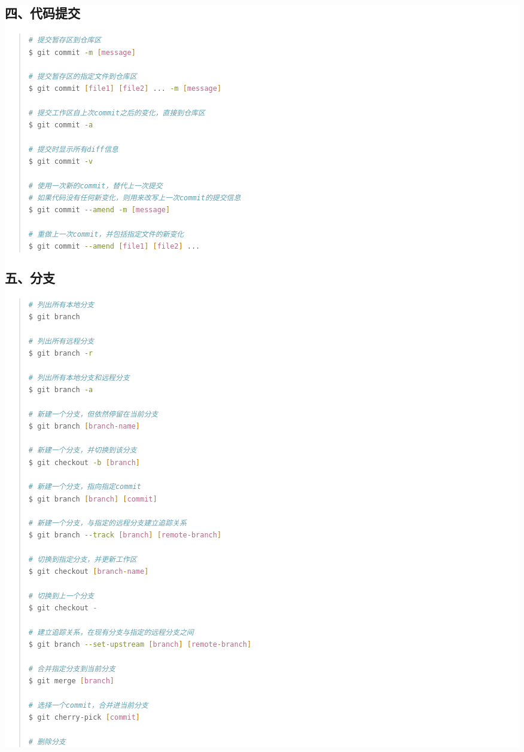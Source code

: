 ## 四、代码提交

> ```bash
> # 提交暂存区到仓库区
> $ git commit -m [message]
> 
> # 提交暂存区的指定文件到仓库区
> $ git commit [file1] [file2] ... -m [message]
> 
> # 提交工作区自上次commit之后的变化，直接到仓库区
> $ git commit -a
> 
> # 提交时显示所有diff信息
> $ git commit -v
> 
> # 使用一次新的commit，替代上一次提交
> # 如果代码没有任何新变化，则用来改写上一次commit的提交信息
> $ git commit --amend -m [message]
> 
> # 重做上一次commit，并包括指定文件的新变化
> $ git commit --amend [file1] [file2] ...
> ```

## 五、分支

> ```bash
> # 列出所有本地分支
> $ git branch
> 
> # 列出所有远程分支
> $ git branch -r
> 
> # 列出所有本地分支和远程分支
> $ git branch -a
> 
> # 新建一个分支，但依然停留在当前分支
> $ git branch [branch-name]
> 
> # 新建一个分支，并切换到该分支
> $ git checkout -b [branch]
> 
> # 新建一个分支，指向指定commit
> $ git branch [branch] [commit]
> 
> # 新建一个分支，与指定的远程分支建立追踪关系
> $ git branch --track [branch] [remote-branch]
> 
> # 切换到指定分支，并更新工作区
> $ git checkout [branch-name]
> 
> # 切换到上一个分支
> $ git checkout -
> 
> # 建立追踪关系，在现有分支与指定的远程分支之间
> $ git branch --set-upstream [branch] [remote-branch]
> 
> # 合并指定分支到当前分支
> $ git merge [branch]
> 
> # 选择一个commit，合并进当前分支
> $ git cherry-pick [commit]
> 
> # 删除分支